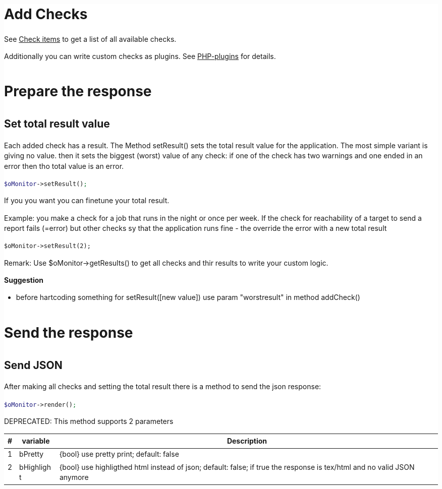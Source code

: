# Add Checks #

See [Check items](30_Monitor_an_application.md) to get a list of all available checks.

Additionally you can write custom checks as plugins. 
See [PHP-plugins](client-php-write-plugins.md) for details.


# Prepare the response #

## Set total result value ##

Each added check has a result. The Method setResult() sets the total result
value for the application. The most simple variant is giving no value. 
then it sets the biggest (worst) value of any check: if one of the check has 
two warnings and one ended in an error then tho total value is an error.

```php
$oMonitor->setResult();
```

If you you want you can finetune your total result.

Example: you make a check for a job that runs in the night or once per week. 
If the check for reachability of a target to send a report fails (=error)
but other checks sy that the application runs fine - the override the error
with a new total result

```
$oMonitor->setResult(2);
```

Remark: Use $oMonitor->getResults() to get all checks and thir results to 
write your custom logic.

**Suggestion**
- before hartcoding something for setResult([new value]) use param "worstresult" in method addCheck()


# Send the response #

## Send JSON ##

After making all checks and setting the total result there is a method to send
the json response:

```php
$oMonitor->render();
```

DEPRECATED: This method supports 2 parameters 

| \#  | variable    | Description |
|--- |---          |---                                        |
| 1  | bPretty     | \{bool\} use pretty print; default: false |
| 2  | bHighlight  | \{bool\} use highligthed html instead of json; default: false; if true the response is tex/html and no valid JSON anymore |
